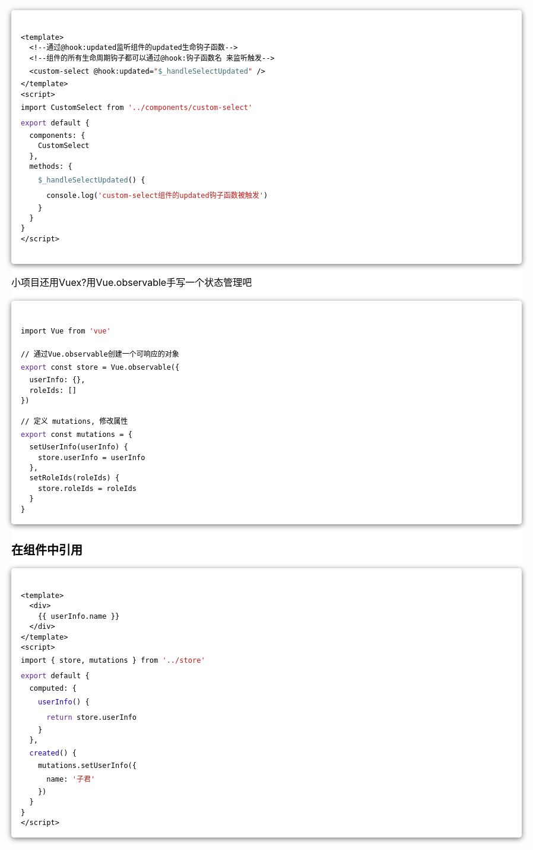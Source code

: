 <pre class="custom" data-tool="mdnice编辑器" style="margin-top: 10px; margin-bottom: 10px; border-radius: 5px; box-shadow: rgba(0, 0, 0, 0.55) 0px 2px 10px;"><span style="display: block; background: url(https://imgkr.cn-bj.ufileos.com/97e4eed2-a992-4976-acf0-ccb6fb34d308.png); height: 30px; width: 100%; background-size: 40px; background-repeat: no-repeat; background-color: #fff; margin-bottom: -7px; border-radius: 5px; background-position: 10px 10px;"></span><code class="hljs" style="overflow-x: auto; padding: 16px; color: black; display: -webkit-box; font-family: Operator Mono, Consolas, Monaco, Menlo, monospace; font-size: 12px; -webkit-overflow-scrolling: touch; padding-top: 15px; background: #fff; border-radius: 5px;">&lt;template&gt;<br>&nbsp;&nbsp;&lt;!--通过@hook:updated监听组件的updated生命钩子函数--&gt;<br>&nbsp;&nbsp;&lt;!--组件的所有生命周期钩子都可以通过@hook:钩子函数名&nbsp;来监听触发--&gt;<br>&nbsp;&nbsp;&lt;custom-select&nbsp;@hook:updated=<span class="hljs-string" style="color: #c41a16; line-height: 26px;">"<span class="hljs-variable" style="color: #3F6E74; line-height: 26px;">$_handleSelectUpdated</span>"</span>&nbsp;/&gt;<br>&lt;/template&gt;<br>&lt;script&gt;<br>import&nbsp;CustomSelect&nbsp;from&nbsp;<span class="hljs-string" style="color: #c41a16; line-height: 26px;">'../components/custom-select'</span><br><span class="hljs-built_in" style="color: #5c2699; line-height: 26px;">export</span>&nbsp;default&nbsp;{<br>&nbsp;&nbsp;components:&nbsp;{<br>&nbsp;&nbsp;&nbsp;&nbsp;CustomSelect<br>&nbsp;&nbsp;},<br>&nbsp;&nbsp;methods:&nbsp;{<br>&nbsp;&nbsp;&nbsp;&nbsp;<span class="hljs-variable" style="color: #3F6E74; line-height: 26px;">$_handleSelectUpdated</span>()&nbsp;{<br>&nbsp;&nbsp;&nbsp;&nbsp;&nbsp;&nbsp;console.log(<span class="hljs-string" style="color: #c41a16; line-height: 26px;">'custom-select组件的updated钩子函数被触发'</span>)<br>&nbsp;&nbsp;&nbsp;&nbsp;}<br>&nbsp;&nbsp;}<br>}<br>&lt;/script&gt;<br><br></code></pre>
<p data-tool="mdnice编辑器" style="font-size: 16px; padding-top: 8px; padding-bottom: 8px; margin: 0; line-height: 26px; color: black;">小项目还用Vuex?用Vue.observable手写一个状态管理吧</p>
<pre class="custom" data-tool="mdnice编辑器" style="margin-top: 10px; margin-bottom: 10px; border-radius: 5px; box-shadow: rgba(0, 0, 0, 0.55) 0px 2px 10px;"><span style="display: block; background: url(https://imgkr.cn-bj.ufileos.com/97e4eed2-a992-4976-acf0-ccb6fb34d308.png); height: 30px; width: 100%; background-size: 40px; background-repeat: no-repeat; background-color: #fff; margin-bottom: -7px; border-radius: 5px; background-position: 10px 10px;"></span><code class="hljs" style="overflow-x: auto; padding: 16px; color: black; display: -webkit-box; font-family: Operator Mono, Consolas, Monaco, Menlo, monospace; font-size: 12px; -webkit-overflow-scrolling: touch; padding-top: 15px; background: #fff; border-radius: 5px;">import&nbsp;Vue&nbsp;from&nbsp;<span class="hljs-string" style="color: #c41a16; line-height: 26px;">'vue'</span><br><br>//&nbsp;通过Vue.observable创建一个可响应的对象<br><span class="hljs-built_in" style="color: #5c2699; line-height: 26px;">export</span>&nbsp;const&nbsp;store&nbsp;=&nbsp;Vue.observable({<br>&nbsp;&nbsp;userInfo:&nbsp;{},<br>&nbsp;&nbsp;roleIds:&nbsp;[]<br>})<br><br>//&nbsp;定义&nbsp;mutations,&nbsp;修改属性<br><span class="hljs-built_in" style="color: #5c2699; line-height: 26px;">export</span>&nbsp;const&nbsp;mutations&nbsp;=&nbsp;{<br>&nbsp;&nbsp;setUserInfo(userInfo)&nbsp;{<br>&nbsp;&nbsp;&nbsp;&nbsp;store.userInfo&nbsp;=&nbsp;userInfo<br>&nbsp;&nbsp;},<br>&nbsp;&nbsp;setRoleIds(roleIds)&nbsp;{<br>&nbsp;&nbsp;&nbsp;&nbsp;store.roleIds&nbsp;=&nbsp;roleIds<br>&nbsp;&nbsp;}<br>}<br></code></pre>
<h3 data-tool="mdnice编辑器" style="margin-top: 30px; margin-bottom: 15px; padding: 0px; font-weight: bold; color: black; font-size: 20px;"><span class="prefix" style="display: none;"></span><span class="content">在组件中引用</span><span class="suffix" style="display: none;"></span></h3>
<pre class="custom" data-tool="mdnice编辑器" style="margin-top: 10px; margin-bottom: 10px; border-radius: 5px; box-shadow: rgba(0, 0, 0, 0.55) 0px 2px 10px;"><span style="display: block; background: url(https://imgkr.cn-bj.ufileos.com/97e4eed2-a992-4976-acf0-ccb6fb34d308.png); height: 30px; width: 100%; background-size: 40px; background-repeat: no-repeat; background-color: #fff; margin-bottom: -7px; border-radius: 5px; background-position: 10px 10px;"></span><code class="hljs" style="overflow-x: auto; padding: 16px; color: black; display: -webkit-box; font-family: Operator Mono, Consolas, Monaco, Menlo, monospace; font-size: 12px; -webkit-overflow-scrolling: touch; padding-top: 15px; background: #fff; border-radius: 5px;">&lt;template&gt;<br>&nbsp;&nbsp;&lt;div&gt;<br>&nbsp;&nbsp;&nbsp;&nbsp;{{&nbsp;userInfo.name&nbsp;}}<br>&nbsp;&nbsp;&lt;/div&gt;<br>&lt;/template&gt;<br>&lt;script&gt;<br>import&nbsp;{&nbsp;store,&nbsp;mutations&nbsp;}&nbsp;from&nbsp;<span class="hljs-string" style="color: #c41a16; line-height: 26px;">'../store'</span><br><span class="hljs-built_in" style="color: #5c2699; line-height: 26px;">export</span>&nbsp;default&nbsp;{<br>&nbsp;&nbsp;computed:&nbsp;{<br>&nbsp;&nbsp;&nbsp;&nbsp;<span class="hljs-function" style="line-height: 26px;"><span class="hljs-title" style="color: #1c00cf; line-height: 26px;">userInfo</span></span>()&nbsp;{<br>&nbsp;&nbsp;&nbsp;&nbsp;&nbsp;&nbsp;<span class="hljs-built_in" style="color: #5c2699; line-height: 26px;">return</span>&nbsp;store.userInfo<br>&nbsp;&nbsp;&nbsp;&nbsp;}<br>&nbsp;&nbsp;},<br>&nbsp;&nbsp;<span class="hljs-function" style="line-height: 26px;"><span class="hljs-title" style="color: #1c00cf; line-height: 26px;">created</span></span>()&nbsp;{<br>&nbsp;&nbsp;&nbsp;&nbsp;mutations.setUserInfo({<br>&nbsp;&nbsp;&nbsp;&nbsp;&nbsp;&nbsp;name:&nbsp;<span class="hljs-string" style="color: #c41a16; line-height: 26px;">'子君'</span><br>&nbsp;&nbsp;&nbsp;&nbsp;})<br>&nbsp;&nbsp;}<br>}<br>&lt;/script&gt;<br></code></pre>